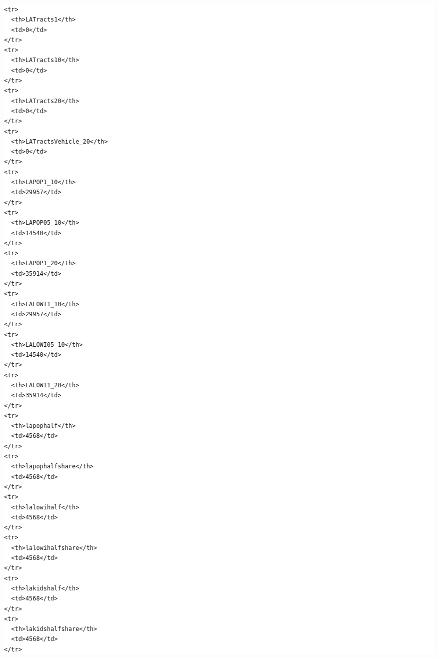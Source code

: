     <tr>
      <th>LATracts1</th>
      <td>0</td>
    </tr>
    <tr>
      <th>LATracts10</th>
      <td>0</td>
    </tr>
    <tr>
      <th>LATracts20</th>
      <td>0</td>
    </tr>
    <tr>
      <th>LATractsVehicle_20</th>
      <td>0</td>
    </tr>
    <tr>
      <th>LAPOP1_10</th>
      <td>29957</td>
    </tr>
    <tr>
      <th>LAPOP05_10</th>
      <td>14540</td>
    </tr>
    <tr>
      <th>LAPOP1_20</th>
      <td>35914</td>
    </tr>
    <tr>
      <th>LALOWI1_10</th>
      <td>29957</td>
    </tr>
    <tr>
      <th>LALOWI05_10</th>
      <td>14540</td>
    </tr>
    <tr>
      <th>LALOWI1_20</th>
      <td>35914</td>
    </tr>
    <tr>
      <th>lapophalf</th>
      <td>4568</td>
    </tr>
    <tr>
      <th>lapophalfshare</th>
      <td>4568</td>
    </tr>
    <tr>
      <th>lalowihalf</th>
      <td>4568</td>
    </tr>
    <tr>
      <th>lalowihalfshare</th>
      <td>4568</td>
    </tr>
    <tr>
      <th>lakidshalf</th>
      <td>4568</td>
    </tr>
    <tr>
      <th>lakidshalfshare</th>
      <td>4568</td>
    </tr>